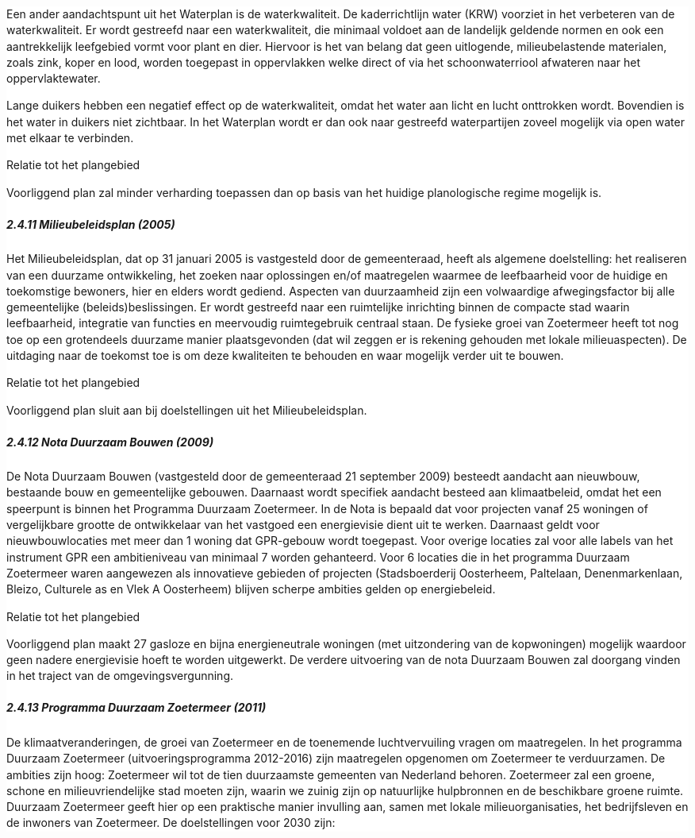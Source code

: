 Een ander aandachtspunt uit het Waterplan is de waterkwaliteit. De kaderrichtlijn water (KRW) voorziet in het verbeteren van de waterkwaliteit. Er wordt gestreefd naar een waterkwaliteit, die minimaal voldoet aan de landelijk geldende normen en ook een aantrekkelijk leefgebied vormt voor plant en dier. Hiervoor is het van belang dat geen uitlogende, milieubelastende materialen, zoals zink, koper en lood, worden toegepast in oppervlakken welke direct of via het schoonwaterriool afwateren naar het oppervlaktewater.

Lange duikers hebben een negatief effect op de waterkwaliteit, omdat het water aan licht en lucht onttrokken wordt. Bovendien is het water in duikers niet zichtbaar. In het Waterplan wordt er dan ook naar gestreefd waterpartijen zoveel mogelijk via open water met elkaar te verbinden.

Relatie tot het plangebied

Voorliggend plan zal minder verharding toepassen dan op basis van het huidige planologische regime mogelijk is.

##### 2\.4\.11 Milieubeleidsplan (2005\)

Het Milieubeleidsplan, dat op 31 januari 2005 is vastgesteld door de gemeenteraad, heeft als algemene doelstelling: het realiseren van een duurzame ontwikkeling, het zoeken naar oplossingen en/of maatregelen waarmee de leefbaarheid voor de huidige en toekomstige bewoners, hier en elders wordt gediend. Aspecten van duurzaamheid zijn een volwaardige afwegingsfactor bij alle gemeentelijke (beleids)beslissingen. Er wordt gestreefd naar een ruimtelijke inrichting binnen de compacte stad waarin leefbaarheid, integratie van functies en meervoudig ruimtegebruik centraal staan. De fysieke groei van Zoetermeer heeft tot nog toe op een grotendeels duurzame manier plaatsgevonden (dat wil zeggen er is rekening gehouden met lokale milieuaspecten). De uitdaging naar de toekomst toe is om deze kwaliteiten te behouden en waar mogelijk verder uit te bouwen.

Relatie tot het plangebied

Voorliggend plan sluit aan bij doelstellingen uit het Milieubeleidsplan.

##### 2\.4\.12 Nota Duurzaam Bouwen (2009\)

De Nota Duurzaam Bouwen (vastgesteld door de gemeenteraad 21 september 2009\) besteedt aandacht aan nieuwbouw, bestaande bouw en gemeentelijke gebouwen. Daarnaast wordt specifiek aandacht besteed aan klimaatbeleid, omdat het een speerpunt is binnen het Programma Duurzaam Zoetermeer. In de Nota is bepaald dat voor projecten vanaf 25 woningen of vergelijkbare grootte de ontwikkelaar van het vastgoed een energievisie dient uit te werken. Daarnaast geldt voor nieuwbouwlocaties met meer dan 1 woning dat GPR\-gebouw wordt toegepast. Voor overige locaties zal voor alle labels van het instrument GPR een ambitieniveau van minimaal 7 worden gehanteerd. Voor 6 locaties die in het programma Duurzaam Zoetermeer waren aangewezen als innovatieve gebieden of projecten (Stadsboerderij Oosterheem, Paltelaan, Denenmarkenlaan, Bleizo, Culturele as en Vlek A Oosterheem) blijven scherpe ambities gelden op energiebeleid.

Relatie tot het plangebied

Voorliggend plan maakt 27 gasloze en bijna energieneutrale woningen (met uitzondering van de kopwoningen) mogelijk waardoor geen nadere energievisie hoeft te worden uitgewerkt. De verdere uitvoering van de nota Duurzaam Bouwen zal doorgang vinden in het traject van de omgevingsvergunning.

##### 2\.4\.13 Programma Duurzaam Zoetermeer (2011\)

De klimaatveranderingen, de groei van Zoetermeer en de toenemende luchtvervuiling vragen om maatregelen. In het programma Duurzaam Zoetermeer (uitvoeringsprogramma 2012\-2016\) zijn maatregelen opgenomen om Zoetermeer te verduurzamen. De ambities zijn hoog: Zoetermeer wil tot de tien duurzaamste gemeenten van Nederland behoren. Zoetermeer zal een groene, schone en milieuvriendelijke stad moeten zijn, waarin we zuinig zijn op natuurlijke hulpbronnen en de beschikbare groene ruimte. Duurzaam Zoetermeer geeft hier op een praktische manier invulling aan, samen met lokale milieuorganisaties, het bedrijfsleven en de inwoners van Zoetermeer. De doelstellingen voor 2030 zijn:
